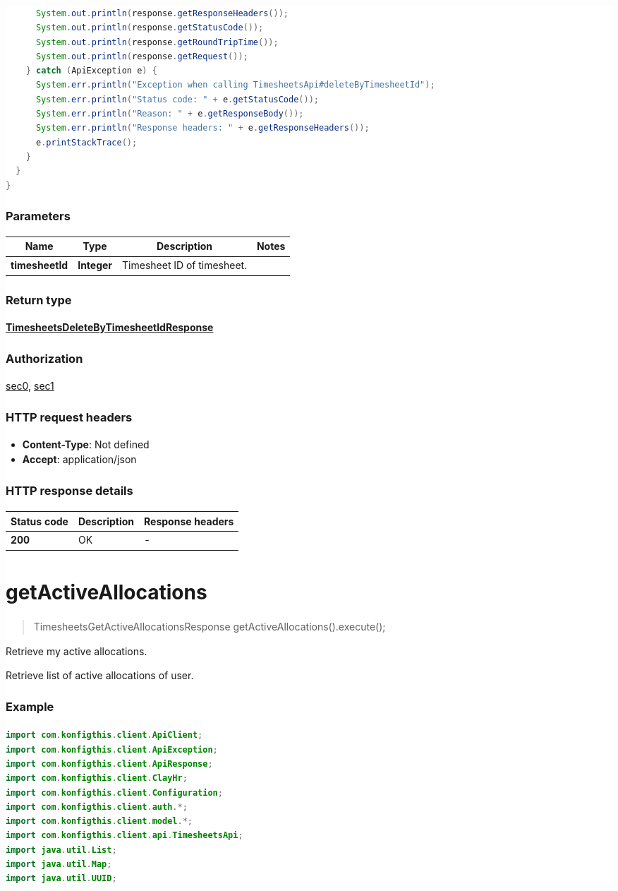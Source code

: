 ```java
      System.out.println(response.getResponseHeaders());
      System.out.println(response.getStatusCode());
      System.out.println(response.getRoundTripTime());
      System.out.println(response.getRequest());
    } catch (ApiException e) {
      System.err.println("Exception when calling TimesheetsApi#deleteByTimesheetId");
      System.err.println("Status code: " + e.getStatusCode());
      System.err.println("Reason: " + e.getResponseBody());
      System.err.println("Response headers: " + e.getResponseHeaders());
      e.printStackTrace();
    }
  }
}

```

### Parameters

| Name | Type | Description  | Notes |
|------------- | ------------- | ------------- | -------------|
| **timesheetId** | **Integer**| Timesheet ID of timesheet. | |

### Return type

[**TimesheetsDeleteByTimesheetIdResponse**](TimesheetsDeleteByTimesheetIdResponse.md)

### Authorization

[sec0](../README.md#sec0), [sec1](../README.md#sec1)

### HTTP request headers

 - **Content-Type**: Not defined
 - **Accept**: application/json

### HTTP response details
| Status code | Description | Response headers |
|-------------|-------------|------------------|
| **200** | OK |  -  |

<a name="getActiveAllocations"></a>
# **getActiveAllocations**
> TimesheetsGetActiveAllocationsResponse getActiveAllocations().execute();

Retrieve my active allocations.

Retrieve list of active allocations of user.

### Example
```java
import com.konfigthis.client.ApiClient;
import com.konfigthis.client.ApiException;
import com.konfigthis.client.ApiResponse;
import com.konfigthis.client.ClayHr;
import com.konfigthis.client.Configuration;
import com.konfigthis.client.auth.*;
import com.konfigthis.client.model.*;
import com.konfigthis.client.api.TimesheetsApi;
import java.util.List;
import java.util.Map;
import java.util.UUID;

```